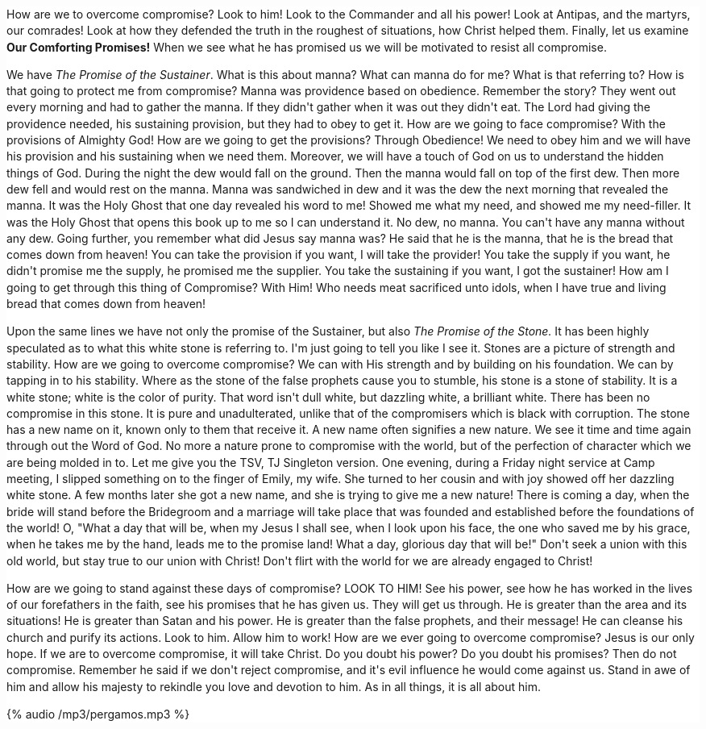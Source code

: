 How are we to overcome compromise? Look to him! Look to the Commander and all    his power! Look at Antipas, and the martyrs, our comrades! Look at how they    defended the truth in the roughest of situations, how Christ helped them. Finally,    let us examine <strong>Our Comforting Promises!</strong> When we see what he    has promised us we will be motivated to resist all compromise.

We have<em> The Promise of the Sustainer</em>. What is this about manna? What    can manna do for me? What is that referring to? How is that going to protect    me from compromise? Manna was providence based on obedience. Remember the story?    They went out every morning and had to gather the manna. If they didn't gather    when it was out they didn't eat. The Lord had giving the providence needed,    his sustaining provision, but they had to obey to get it. How are we going to    face compromise? With the provisions of Almighty God! How are we going to get    the provisions? Through Obedience! We need to obey him and we will have his    provision and his sustaining when we need them. Moreover, we will have a touch    of God on us to understand the hidden things of God. During the night the dew    would fall on the ground. Then the manna would fall on top of the first dew.    Then more dew fell and would rest on the manna. Manna was sandwiched in dew    and it was the dew the next morning that revealed the manna. It was the Holy    Ghost that one day revealed his word to me! Showed me what my need, and showed    me my need-filler. It was the Holy Ghost that opens this book up to me so I    can understand it. No dew, no manna. You can't have any manna without any dew.    Going further, you remember what did Jesus say manna was? He said that he is    the manna, that he is the bread that comes down from heaven! You can take the    provision if you want, I will take the provider! You take the supply if you    want, he didn't promise me the supply, he promised me the supplier. You take    the sustaining if you want, I got the sustainer! How am I going to get through    this thing of Compromise? With Him! Who needs meat sacrificed unto idols, when    I have true and living bread that comes down from heaven!

Upon the same lines we have not only the promise of the Sustainer, but also<em> The Promise of the Stone.</em> It has been highly speculated as to what this    white stone is referring to. I'm just going to tell you like I see it. Stones    are a picture of strength and stability. How are we going to overcome compromise?    We can with His strength and by building on his foundation. We can by tapping    in to his stability. Where as the stone of the false prophets cause you to stumble,    his stone is a stone of stability. It is a white stone; white is the color of    purity. That word isn't dull white, but dazzling white, a brilliant white. There    has been no compromise in this stone. It is pure and unadulterated, unlike that    of the compromisers which is black with corruption. The stone has a new name    on it, known only to them that receive it. A new name often signifies a new    nature. We see it time and time again through out the Word of God. No more a    nature prone to compromise with the world, but of the perfection of character    which we are being molded in to. Let me give you the TSV, TJ Singleton version.    One evening, during a Friday night service at Camp meeting, I slipped something    on to the finger of Emily, my wife. She turned to her cousin and with joy showed    off her dazzling white stone. A few months later she got a new name, and she    is trying to give me a new nature! There is coming a day, when the bride will    stand before the Bridegroom and a marriage will take place that was founded    and established before the foundations of the world! O, "What a day that will    be, when my Jesus I shall see, when I look upon his face, the one who saved    me by his grace, when he takes me by the hand, leads me to the promise land!    What a day, glorious day that will be!" Don't seek a union with this old world,    but stay true to our union with Christ! Don't flirt with the world for we are    already engaged to Christ!

How are we going to stand against these days of compromise? LOOK TO HIM! See    his power, see how he has worked in the lives of our forefathers in the faith,    see his promises that he has given us. They will get us through. He is greater    than the area and its situations! He is greater than Satan and his power. He    is greater than the false prophets, and their message! He can cleanse his church    and purify its actions. Look to him. Allow him to work! How are we ever going    to overcome compromise? Jesus is our only hope. If we are to overcome compromise,    it will take Christ. Do you doubt his power? Do you doubt his promises? Then    do not compromise. Remember he said if we don't reject compromise, and it's    evil influence he would come against us. Stand in awe of him and allow his majesty    to rekindle you love and devotion to him. As in all things, it is all about    him.


{% audio /mp3/pergamos.mp3 %} 
